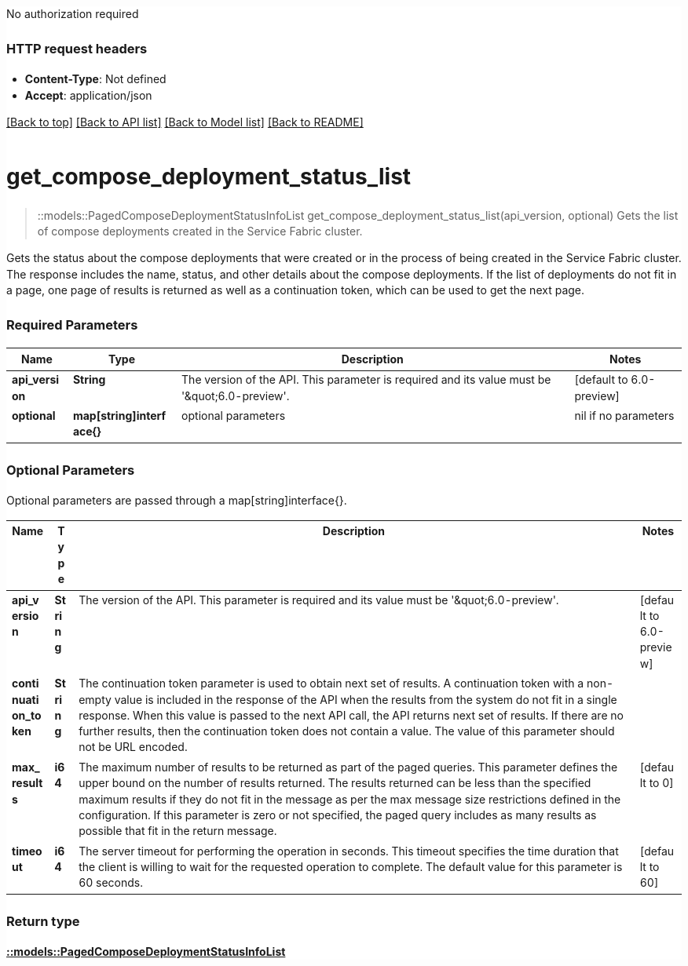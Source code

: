 No authorization required

### HTTP request headers

 - **Content-Type**: Not defined
 - **Accept**: application/json

[[Back to top]](#) [[Back to API list]](../README.md#documentation-for-api-endpoints) [[Back to Model list]](../README.md#documentation-for-models) [[Back to README]](../README.md)

# **get_compose_deployment_status_list**
> ::models::PagedComposeDeploymentStatusInfoList get_compose_deployment_status_list(api_version, optional)
Gets the list of compose deployments created in the Service Fabric cluster.

Gets the status about the compose deployments that were created or in the process of being created in the Service Fabric cluster. The response includes the name, status, and other details about the compose deployments. If the list of deployments do not fit in a page, one page of results is returned as well as a continuation token, which can be used to get the next page.

### Required Parameters

Name | Type | Description  | Notes
------------- | ------------- | ------------- | -------------
  **api_version** | **String**| The version of the API. This parameter is required and its value must be &#39;\&quot;6.0-preview&#39;. | [default to 6.0-preview]
 **optional** | **map[string]interface{}** | optional parameters | nil if no parameters

### Optional Parameters
Optional parameters are passed through a map[string]interface{}.

Name | Type | Description  | Notes
------------- | ------------- | ------------- | -------------
 **api_version** | **String**| The version of the API. This parameter is required and its value must be &#39;\&quot;6.0-preview&#39;. | [default to 6.0-preview]
 **continuation_token** | **String**| The continuation token parameter is used to obtain next set of results. A continuation token with a non-empty value is included in the response of the API when the results from the system do not fit in a single response. When this value is passed to the next API call, the API returns next set of results. If there are no further results, then the continuation token does not contain a value. The value of this parameter should not be URL encoded. | 
 **max_results** | **i64**| The maximum number of results to be returned as part of the paged queries. This parameter defines the upper bound on the number of results returned. The results returned can be less than the specified maximum results if they do not fit in the message as per the max message size restrictions defined in the configuration. If this parameter is zero or not specified, the paged query includes as many results as possible that fit in the return message. | [default to 0]
 **timeout** | **i64**| The server timeout for performing the operation in seconds. This timeout specifies the time duration that the client is willing to wait for the requested operation to complete. The default value for this parameter is 60 seconds. | [default to 60]

### Return type

[**::models::PagedComposeDeploymentStatusInfoList**](PagedComposeDeploymentStatusInfoList.md)
